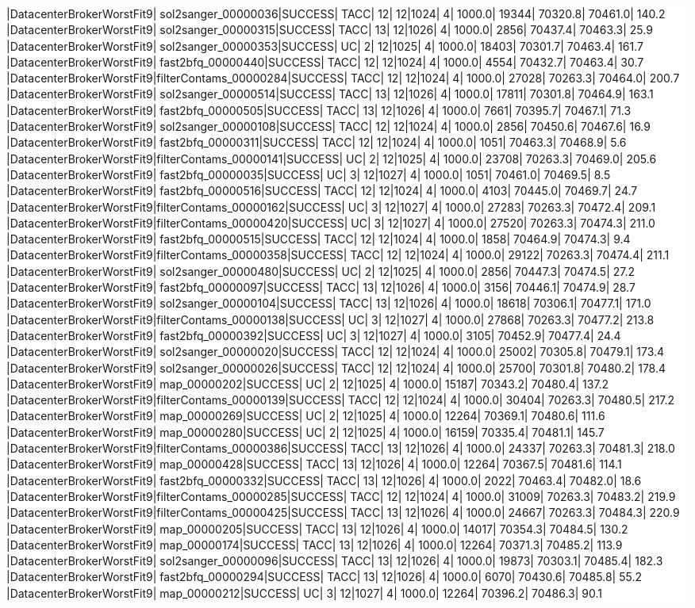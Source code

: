 |DatacenterBrokerWorstFit9|   sol2sanger_00000036|SUCCESS|  TACC|  12|       12|1024|        4|    1000.0|      19344|  70320.8|   70461.0|   140.2
|DatacenterBrokerWorstFit9|   sol2sanger_00000315|SUCCESS|  TACC|  13|       12|1026|        4|    1000.0|       2856|  70437.4|   70463.3|    25.9
|DatacenterBrokerWorstFit9|   sol2sanger_00000353|SUCCESS|    UC|   2|       12|1025|        4|    1000.0|      18403|  70301.7|   70463.4|   161.7
|DatacenterBrokerWorstFit9|     fast2bfq_00000440|SUCCESS|  TACC|  12|       12|1024|        4|    1000.0|       4554|  70432.7|   70463.4|    30.7
|DatacenterBrokerWorstFit9|filterContams_00000284|SUCCESS|  TACC|  12|       12|1024|        4|    1000.0|      27028|  70263.3|   70464.0|   200.7
|DatacenterBrokerWorstFit9|   sol2sanger_00000514|SUCCESS|  TACC|  13|       12|1026|        4|    1000.0|      17811|  70301.8|   70464.9|   163.1
|DatacenterBrokerWorstFit9|     fast2bfq_00000505|SUCCESS|  TACC|  13|       12|1026|        4|    1000.0|       7661|  70395.7|   70467.1|    71.3
|DatacenterBrokerWorstFit9|   sol2sanger_00000108|SUCCESS|  TACC|  12|       12|1024|        4|    1000.0|       2856|  70450.6|   70467.6|    16.9
|DatacenterBrokerWorstFit9|     fast2bfq_00000311|SUCCESS|  TACC|  12|       12|1024|        4|    1000.0|       1051|  70463.3|   70468.9|     5.6
|DatacenterBrokerWorstFit9|filterContams_00000141|SUCCESS|    UC|   2|       12|1025|        4|    1000.0|      23708|  70263.3|   70469.0|   205.6
|DatacenterBrokerWorstFit9|     fast2bfq_00000035|SUCCESS|    UC|   3|       12|1027|        4|    1000.0|       1051|  70461.0|   70469.5|     8.5
|DatacenterBrokerWorstFit9|     fast2bfq_00000516|SUCCESS|  TACC|  12|       12|1024|        4|    1000.0|       4103|  70445.0|   70469.7|    24.7
|DatacenterBrokerWorstFit9|filterContams_00000162|SUCCESS|    UC|   3|       12|1027|        4|    1000.0|      27283|  70263.3|   70472.4|   209.1
|DatacenterBrokerWorstFit9|filterContams_00000420|SUCCESS|    UC|   3|       12|1027|        4|    1000.0|      27520|  70263.3|   70474.3|   211.0
|DatacenterBrokerWorstFit9|     fast2bfq_00000515|SUCCESS|  TACC|  12|       12|1024|        4|    1000.0|       1858|  70464.9|   70474.3|     9.4
|DatacenterBrokerWorstFit9|filterContams_00000358|SUCCESS|  TACC|  12|       12|1024|        4|    1000.0|      29122|  70263.3|   70474.4|   211.1
|DatacenterBrokerWorstFit9|   sol2sanger_00000480|SUCCESS|    UC|   2|       12|1025|        4|    1000.0|       2856|  70447.3|   70474.5|    27.2
|DatacenterBrokerWorstFit9|     fast2bfq_00000097|SUCCESS|  TACC|  13|       12|1026|        4|    1000.0|       3156|  70446.1|   70474.9|    28.7
|DatacenterBrokerWorstFit9|   sol2sanger_00000104|SUCCESS|  TACC|  13|       12|1026|        4|    1000.0|      18618|  70306.1|   70477.1|   171.0
|DatacenterBrokerWorstFit9|filterContams_00000138|SUCCESS|    UC|   3|       12|1027|        4|    1000.0|      27868|  70263.3|   70477.2|   213.8
|DatacenterBrokerWorstFit9|     fast2bfq_00000392|SUCCESS|    UC|   3|       12|1027|        4|    1000.0|       3105|  70452.9|   70477.4|    24.4
|DatacenterBrokerWorstFit9|   sol2sanger_00000020|SUCCESS|  TACC|  12|       12|1024|        4|    1000.0|      25002|  70305.8|   70479.1|   173.4
|DatacenterBrokerWorstFit9|   sol2sanger_00000026|SUCCESS|  TACC|  12|       12|1024|        4|    1000.0|      25700|  70301.8|   70480.2|   178.4
|DatacenterBrokerWorstFit9|          map_00000202|SUCCESS|    UC|   2|       12|1025|        4|    1000.0|      15187|  70343.2|   70480.4|   137.2
|DatacenterBrokerWorstFit9|filterContams_00000139|SUCCESS|  TACC|  12|       12|1024|        4|    1000.0|      30404|  70263.3|   70480.5|   217.2
|DatacenterBrokerWorstFit9|          map_00000269|SUCCESS|    UC|   2|       12|1025|        4|    1000.0|      12264|  70369.1|   70480.6|   111.6
|DatacenterBrokerWorstFit9|          map_00000280|SUCCESS|    UC|   2|       12|1025|        4|    1000.0|      16159|  70335.4|   70481.1|   145.7
|DatacenterBrokerWorstFit9|filterContams_00000386|SUCCESS|  TACC|  13|       12|1026|        4|    1000.0|      24337|  70263.3|   70481.3|   218.0
|DatacenterBrokerWorstFit9|          map_00000428|SUCCESS|  TACC|  13|       12|1026|        4|    1000.0|      12264|  70367.5|   70481.6|   114.1
|DatacenterBrokerWorstFit9|     fast2bfq_00000332|SUCCESS|  TACC|  13|       12|1026|        4|    1000.0|       2022|  70463.4|   70482.0|    18.6
|DatacenterBrokerWorstFit9|filterContams_00000285|SUCCESS|  TACC|  12|       12|1024|        4|    1000.0|      31009|  70263.3|   70483.2|   219.9
|DatacenterBrokerWorstFit9|filterContams_00000425|SUCCESS|  TACC|  13|       12|1026|        4|    1000.0|      24667|  70263.3|   70484.3|   220.9
|DatacenterBrokerWorstFit9|          map_00000205|SUCCESS|  TACC|  13|       12|1026|        4|    1000.0|      14017|  70354.3|   70484.5|   130.2
|DatacenterBrokerWorstFit9|          map_00000174|SUCCESS|  TACC|  13|       12|1026|        4|    1000.0|      12264|  70371.3|   70485.2|   113.9
|DatacenterBrokerWorstFit9|   sol2sanger_00000096|SUCCESS|  TACC|  13|       12|1026|        4|    1000.0|      19873|  70303.1|   70485.4|   182.3
|DatacenterBrokerWorstFit9|     fast2bfq_00000294|SUCCESS|  TACC|  13|       12|1026|        4|    1000.0|       6070|  70430.6|   70485.8|    55.2
|DatacenterBrokerWorstFit9|          map_00000212|SUCCESS|    UC|   3|       12|1027|        4|    1000.0|      12264|  70396.2|   70486.3|    90.1